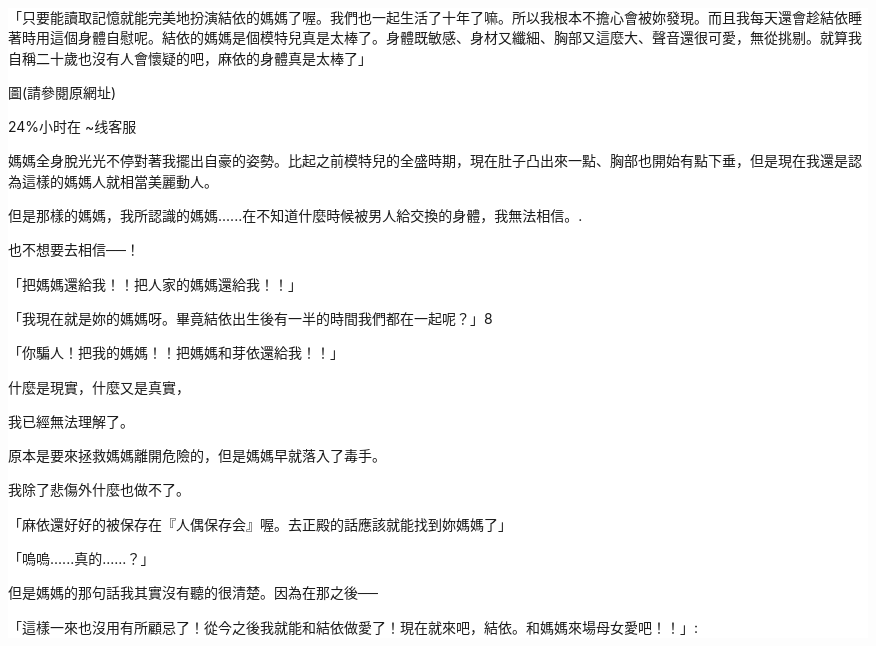 

「只要能讀取記憶就能完美地扮演結依的媽媽了喔。我們也一起生活了十年了嘛。所以我根本不擔心會被妳發現。而且我每天還會趁結依睡著時用這個身體自慰呢。結依的媽媽是個模特兒真是太棒了。身體既敏感、身材又纖細、胸部又這麼大、聲音還很可愛，無從挑剔。就算我自稱二十歲也沒有人會懷疑的吧，麻依的身體真是太棒了」





圖(請參閱原網址)



24%小时在 ~线客服



媽媽全身脫光光不停對著我擺出自豪的姿勢。比起之前模特兒的全盛時期，現在肚子凸出來一點、胸部也開始有點下垂，但是現在我還是認為這樣的媽媽人就相當美麗動人。



但是那樣的媽媽，我所認識的媽媽......在不知道什麼時候被男人給交換的身體，我無法相信。.



也不想要去相信──！



「把媽媽還給我！！把人家的媽媽還給我！！」



「我現在就是妳的媽媽呀。畢竟結依出生後有一半的時間我們都在一起呢？」8



「你騙人！把我的媽媽！！把媽媽和芽依還給我！！」





什麼是現實，什麼又是真實，



我已經無法理解了。



原本是要來拯救媽媽離開危險的，但是媽媽早就落入了毒手。



我除了悲傷外什麼也做不了。





「麻依還好好的被保存在『人偶保存会』喔。去正殿的話應該就能找到妳媽媽了」



「嗚嗚......真的......？」





但是媽媽的那句話我其實沒有聽的很清楚。因為在那之後──



「這樣一來也沒用有所顧忌了！從今之後我就能和結依做愛了！現在就來吧，結依。和媽媽來場母女愛吧！！」:

